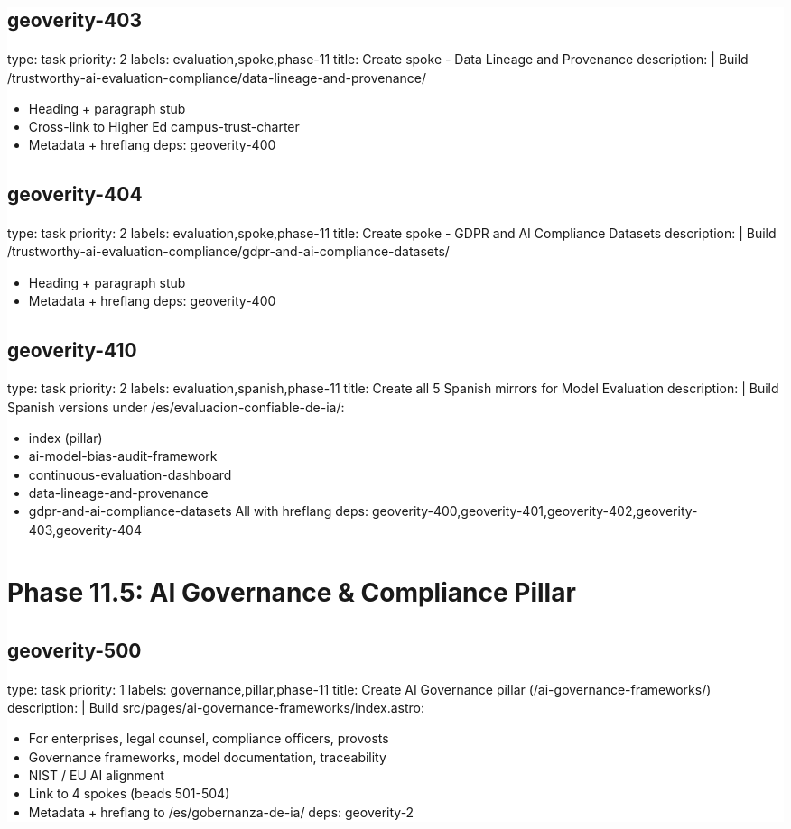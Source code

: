 ## geoverity-403
type: task
priority: 2
labels: evaluation,spoke,phase-11
title: Create spoke - Data Lineage and Provenance
description: |
  Build /trustworthy-ai-evaluation-compliance/data-lineage-and-provenance/
  - Heading + paragraph stub
  - Cross-link to Higher Ed campus-trust-charter
  - Metadata + hreflang
deps: geoverity-400

## geoverity-404
type: task
priority: 2
labels: evaluation,spoke,phase-11
title: Create spoke - GDPR and AI Compliance Datasets
description: |
  Build /trustworthy-ai-evaluation-compliance/gdpr-and-ai-compliance-datasets/
  - Heading + paragraph stub
  - Metadata + hreflang
deps: geoverity-400

## geoverity-410
type: task
priority: 2
labels: evaluation,spanish,phase-11
title: Create all 5 Spanish mirrors for Model Evaluation
description: |
  Build Spanish versions under /es/evaluacion-confiable-de-ia/:
  - index (pillar)
  - ai-model-bias-audit-framework
  - continuous-evaluation-dashboard
  - data-lineage-and-provenance
  - gdpr-and-ai-compliance-datasets
  All with hreflang
deps: geoverity-400,geoverity-401,geoverity-402,geoverity-403,geoverity-404

# Phase 11.5: AI Governance & Compliance Pillar

## geoverity-500
type: task
priority: 1
labels: governance,pillar,phase-11
title: Create AI Governance pillar (/ai-governance-frameworks/)
description: |
  Build src/pages/ai-governance-frameworks/index.astro:
  - For enterprises, legal counsel, compliance officers, provosts
  - Governance frameworks, model documentation, traceability
  - NIST / EU AI alignment
  - Link to 4 spokes (beads 501-504)
  - Metadata + hreflang to /es/gobernanza-de-ia/
deps: geoverity-2
